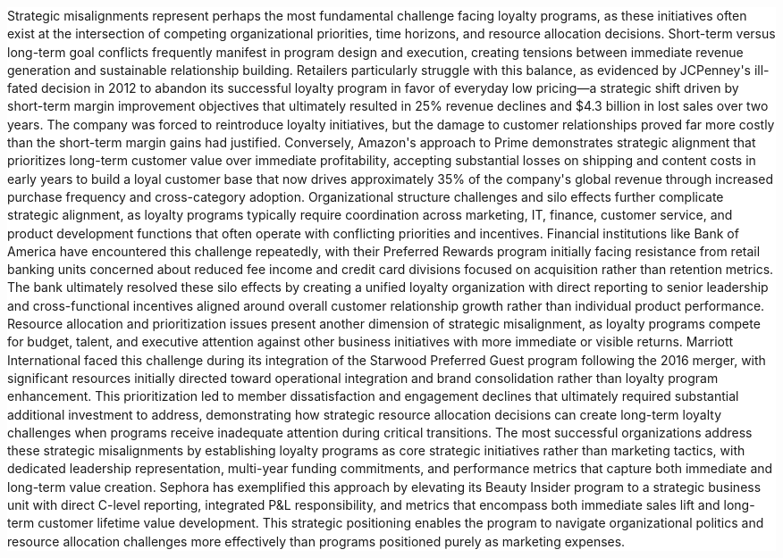 Strategic misalignments represent perhaps the most fundamental challenge facing loyalty programs, as these initiatives often exist at the intersection of competing organizational priorities, time horizons, and resource allocation decisions. Short-term versus long-term goal conflicts frequently manifest in program design and execution, creating tensions between immediate revenue generation and sustainable relationship building. Retailers particularly struggle with this balance, as evidenced by JCPenney's ill-fated decision in 2012 to abandon its successful loyalty program in favor of everyday low pricing—a strategic shift driven by short-term margin improvement objectives that ultimately resulted in 25% revenue declines and $4.3 billion in lost sales over two years. The company was forced to reintroduce loyalty initiatives, but the damage to customer relationships proved far more costly than the short-term margin gains had justified. Conversely, Amazon's approach to Prime demonstrates strategic alignment that prioritizes long-term customer value over immediate profitability, accepting substantial losses on shipping and content costs in early years to build a loyal customer base that now drives approximately 35% of the company's global revenue through increased purchase frequency and cross-category adoption. Organizational structure challenges and silo effects further complicate strategic alignment, as loyalty programs typically require coordination across marketing, IT, finance, customer service, and product development functions that often operate with conflicting priorities and incentives. Financial institutions like Bank of America have encountered this challenge repeatedly, with their Preferred Rewards program initially facing resistance from retail banking units concerned about reduced fee income and credit card divisions focused on acquisition rather than retention metrics. The bank ultimately resolved these silo effects by creating a unified loyalty organization with direct reporting to senior leadership and cross-functional incentives aligned around overall customer relationship growth rather than individual product performance. Resource allocation and prioritization issues present another dimension of strategic misalignment, as loyalty programs compete for budget, talent, and executive attention against other business initiatives with more immediate or visible returns. Marriott International faced this challenge during its integration of the Starwood Preferred Guest program following the 2016 merger, with significant resources initially directed toward operational integration and brand consolidation rather than loyalty program enhancement. This prioritization led to member dissatisfaction and engagement declines that ultimately required substantial additional investment to address, demonstrating how strategic resource allocation decisions can create long-term loyalty challenges when programs receive inadequate attention during critical transitions. The most successful organizations address these strategic misalignments by establishing loyalty programs as core strategic initiatives rather than marketing tactics, with dedicated leadership representation, multi-year funding commitments, and performance metrics that capture both immediate and long-term value creation. Sephora has exemplified this approach by elevating its Beauty Insider program to a strategic business unit with direct C-level reporting, integrated P&L responsibility, and metrics that encompass both immediate sales lift and long-term customer lifetime value development. This strategic positioning enables the program to navigate organizational politics and resource allocation challenges more effectively than programs positioned purely as marketing expenses.
